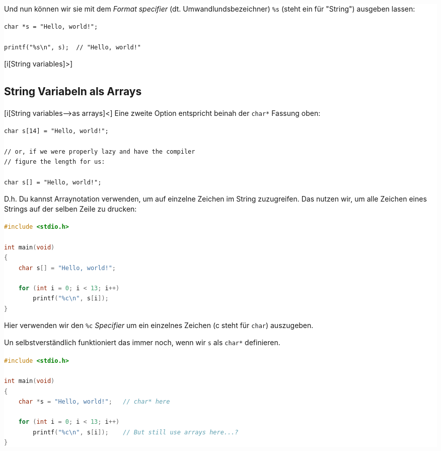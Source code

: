 Und nun können wir sie mit dem _Format specifier_ (dt.
Umwandlundsbezeichner) `%s` (steht ein für "String") ausgeben lassen:

``` {.c}
char *s = "Hello, world!";

printf("%s\n", s);  // "Hello, world!"
```
[i[String variables]>]

## String Variabeln als Arrays

[i[String variables-->as arrays]<]
Eine zweite Option entspricht beinah der `char*` Fassung oben:

``` {.c}
char s[14] = "Hello, world!";

// or, if we were properly lazy and have the compiler
// figure the length for us:

char s[] = "Hello, world!";
```

D.h. Du kannst Arraynotation verwenden, um auf einzelne Zeichen im
String zuzugreifen. Das nutzen wir, um alle Zeichen eines Strings auf
der selben Zeile zu drucken:



``` {.c .numberLines}
#include <stdio.h>

int main(void)
{
    char s[] = "Hello, world!";

    for (int i = 0; i < 13; i++)
        printf("%c\n", s[i]);
}
```

Hier verwenden wir den `%c` _Specifier_ um ein einzelnes Zeichen
(c steht für `char`) auszugeben.

Un selbstverständlich funktioniert das immer noch, wenn wir `s` als
`char*` definieren.

``` {.c .numberLines}
#include <stdio.h>

int main(void)
{
    char *s = "Hello, world!";   // char* here

    for (int i = 0; i < 13; i++)
        printf("%c\n", s[i]);    // But still use arrays here...?
}
```
